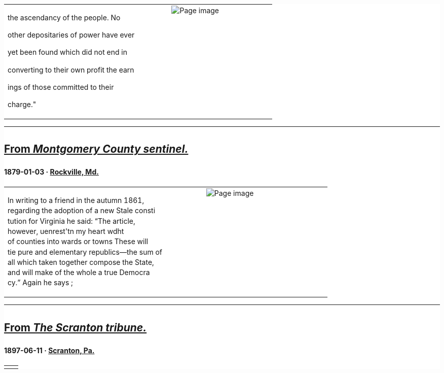 <table style="width: 100%;"><tr><td style="width: 50%">

  
  
the ascendancy of the people. No  
  
other depositaries of power have ever  
  
yet been found which did not end in  
  
converting to their own profit the earn  
  
ings of those committed to their  
  
charge.&quot;
</td><td style="width: 50%; max-height: 75%; margin: auto; display: block;">
<img alt="Page image" src="https://tile.loc.gov/image-services/iiif/service:ndnp:tu:batch_tu_arthur_ver01:data:sn95068565:00280779155:1871060801:0093/pct:59.195402298850574,11.597903507593065,13.300492610837438,3.8301303588227387/!600,600/0/default.jpg"/>
</td>
</tr></table>

---

## [From _Montgomery County sentinel._](https://www.loc.gov/resource/sn83016209/1879-01-03/ed-1/?sp=2)

#### 1879-01-03 &middot; [Rockville, Md.](http://dbpedia.org/resource/Rockville%2C_Maryland)

<table style="width: 100%;"><tr><td style="width: 50%">

  
In writing to a friend in the autumn 1861,  
regarding the adoption of a new Stale consti­  
tution for Virginia he said: “The article,  
however, uenrest&#x27;tn my heart wdht  
of counties into wards or towns These will  
tie pure and elementary republics—the sum of  
all which taken together compose the State,  
and will make of the whole a true Democra­  
cy.” Again he says ; 
</td><td style="width: 50%; max-height: 75%; margin: auto; display: block;">
<img alt="Page image" src="https://tile.loc.gov/image-services/iiif/service:ndnp:mdu:batch_mdu_fireweed_ver01:data:sn83016209:00383342417:1879010301:0219/pct:32.71543324302486,24.316791544503566,11.72108940538999,3.8332066456727114/!600,600/0/default.jpg"/>
</td>
</tr></table>

---

## [From _The Scranton tribune._](https://www.loc.gov/resource/sn84026355/1897-06-11/ed-1/?sp=9)

#### 1897-06-11 &middot; [Scranton, Pa.](http://dbpedia.org/resource/Scranton%2C_Pennsylvania)

<table style="width: 100%;"><tr><td style="width: 50%">
